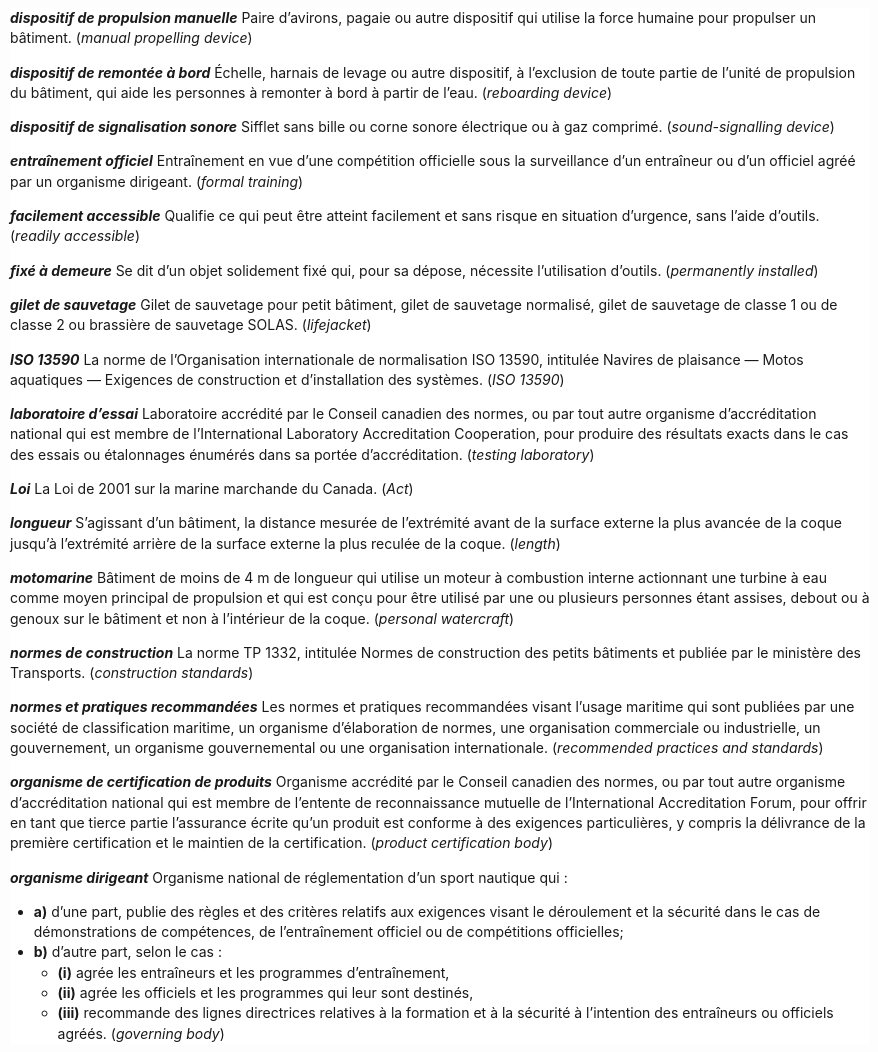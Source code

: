 ***dispositif de propulsion manuelle*** Paire d’avirons, pagaie ou autre dispositif qui utilise la force humaine pour propulser un bâtiment. (*manual propelling device*)

***dispositif de remontée à bord*** Échelle, harnais de levage ou autre dispositif, à l’exclusion de toute partie de l’unité de propulsion du bâtiment, qui aide les personnes à remonter à bord à partir de l’eau. (*reboarding device*)

***dispositif de signalisation sonore*** Sifflet sans bille ou corne sonore électrique ou à gaz comprimé. (*sound-signalling device*)

***entraînement officiel*** Entraînement en vue d’une compétition officielle sous la surveillance d’un entraîneur ou d’un officiel agréé par un organisme dirigeant. (*formal training*)

***facilement accessible*** Qualifie ce qui peut être atteint facilement et sans risque en situation d’urgence, sans l’aide d’outils. (*readily accessible*)

***fixé à demeure*** Se dit d’un objet solidement fixé qui, pour sa dépose, nécessite l’utilisation d’outils. (*permanently installed*)

***gilet de sauvetage*** Gilet de sauvetage pour petit bâtiment, gilet de sauvetage normalisé, gilet de sauvetage de classe 1 ou de classe 2 ou brassière de sauvetage SOLAS. (*lifejacket*)

***ISO 13590*** La norme de l’Organisation internationale de normalisation ISO 13590, intitulée Navires de plaisance — Motos aquatiques — Exigences de construction et d’installation des systèmes. (*ISO 13590*)

***laboratoire d’essai*** Laboratoire accrédité par le Conseil canadien des normes, ou par tout autre organisme d’accréditation national qui est membre de l’International Laboratory Accreditation Cooperation, pour produire des résultats exacts dans le cas des essais ou étalonnages énumérés dans sa portée d’accréditation. (*testing laboratory*)

***Loi*** La Loi de 2001 sur la marine marchande du Canada. (*Act*)

***longueur*** S’agissant d’un bâtiment, la distance mesurée de l’extrémité avant de la surface externe la plus avancée de la coque jusqu’à l’extrémité arrière de la surface externe la plus reculée de la coque. (*length*)

***motomarine*** Bâtiment de moins de 4 m de longueur qui utilise un moteur à combustion interne actionnant une turbine à eau comme moyen principal de propulsion et qui est conçu pour être utilisé par une ou plusieurs personnes étant assises, debout ou à genoux sur le bâtiment et non à l’intérieur de la coque. (*personal watercraft*)

***normes de construction*** La norme TP 1332, intitulée Normes de construction des petits bâtiments et publiée par le ministère des Transports. (*construction standards*)

***normes et pratiques recommandées*** Les normes et pratiques recommandées visant l’usage maritime qui sont publiées par une société de classification maritime, un organisme d’élaboration de normes, une organisation commerciale ou industrielle, un gouvernement, un organisme gouvernemental ou une organisation internationale. (*recommended practices and standards*)

***organisme de certification de produits*** Organisme accrédité par le Conseil canadien des normes, ou par tout autre organisme d’accréditation national qui est membre de l’entente de reconnaissance mutuelle de l’International Accreditation Forum, pour offrir en tant que tierce partie l’assurance écrite qu’un produit est conforme à des exigences particulières, y compris la délivrance de la première certification et le maintien de la certification. (*product certification body*)

***organisme dirigeant*** Organisme national de réglementation d’un sport nautique qui :
- **a)** d’une part, publie des règles et des critères relatifs aux exigences visant le déroulement et la sécurité dans le cas de démonstrations de compétences, de l’entraînement officiel ou de compétitions officielles;
- **b)** d’autre part, selon le cas :
	- **(i)** agrée les entraîneurs et les programmes d’entraînement,
	- **(ii)** agrée les officiels et les programmes qui leur sont destinés,
	- **(iii)** recommande des lignes directrices relatives à la formation et à la sécurité à l’intention des entraîneurs ou officiels agréés. (*governing body*)
